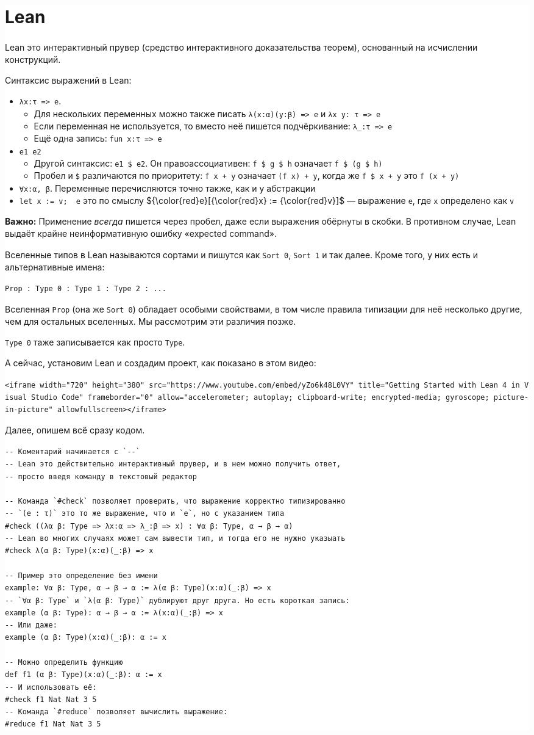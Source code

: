 # Lean

Lean это интерактивный прувер (средство интерактивного доказательства теорем), основанный
на исчислении конструкций.

Синтаксис выражений в Lean:

- `λx:τ => e`.
  - Для нескольких переменных можно также писать `λ(x:α)(y:β) => e` и `λx y: τ => e`
  - Если переменная не используется, то вместо неё пишется подчёркивание: `λ_:τ => e`
  - Ещё одна запись: `fun x:τ => e`
- `e1 e2`
  - Другой синтаксис: `e1 $ e2`. Он правоассоциативен: `f $ g $ h` означает `f $ (g $ h)`
  - Пробел и `$` различаются по приоритету: `f x + y` означает `(f x) + y`, когда же `f $ x + y` это `f (x + y)`
- `∀x:α, β`. Переменные перечисляются точно также, как и у абстракции
- `let x := v;  e` это по смыслу ${\color{red}e}[{\color{red}x} := {\color{red}v}]$ — выражение `e`, где `x` определено как `v`

**Важно:** Применение *всегда* пишется через пробел, даже если выражения обёрнуты в скобки.
В противном случае, Lean выдаёт крайне неинформативную ошибку «expected command».

Вселенные типов в Lean называются сортами и пишутся как `Sort 0`, `Sort 1` и так далее. Кроме того,
у них есть и альтернативные имена: 

```
Prop : Type 0 : Type 1 : Type 2 : ...
```

Вселенная `Prop` (она же `Sort 0`) обладает особыми свойствами, в том числе правила типизации
для неё несколько другие, чем для остальных вселенных. Мы рассмотрим эти различия позже.

`Type 0` таже записывается как просто `Type`.

А сейчас, установим Lean и создадим проект, как показано в этом видео:

```{raw} html
<iframe width="720" height="380" src="https://www.youtube.com/embed/yZo6k48L0VY" title="Getting Started with Lean 4 in Visual Studio Code" frameborder="0" allow="accelerometer; autoplay; clipboard-write; encrypted-media; gyroscope; picture-in-picture" allowfullscreen></iframe>
```

Далее, опишем всё сразу кодом.

```lean
-- Коментарий начинается с `--`
-- Lean это действительно интерактивный прувер, и в нем можно получить ответ,
-- просто введя команду в текстовый редактор

-- Команда `#check` позволяет проверить, что выражение корректно типизированно
-- `(e : τ)` это то же выражение, что и `e`, но с указанием типа
#check ((λα β: Type => λx:α => λ_:β => x) : ∀α β: Type, α → β → α)
-- Lean во многих случаях может сам вывести тип, и тогда его не нужно указыать
#check λ(α β: Type)(x:α)(_:β) => x

-- Пример это определение без имени
example: ∀α β: Type, α → β → α := λ(α β: Type)(x:α)(_:β) => x
-- `∀α β: Type` и `λ(α β: Type)` дублируют друг друга. Но есть короткая запись:
example (α β: Type): α → β → α := λ(x:α)(_:β) => x
-- Или даже:
example (α β: Type)(x:α)(_:β): α := x

-- Можно определить функцию
def f1 (α β: Type)(x:α)(_:β): α := x
-- И использовать её:
#check f1 Nat Nat 3 5
-- Команда `#reduce` позволяет вычислить выражение:
#reduce f1 Nat Nat 3 5
```